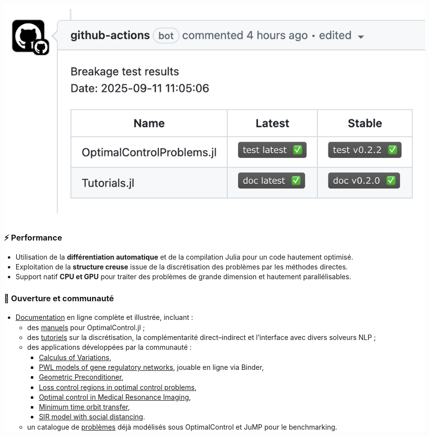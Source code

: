 <img src="figs/breakages.png" alt="breakages" width="100%" style="margin-top:10px; margin-bottom:10px;"/>
</div>
</div>

### ⚡ Performance

- Utilisation de la **différentiation automatique** et de la compilation Julia pour un code hautement optimisé.  
- Exploitation de la **structure creuse** issue de la discrétisation des problèmes par les méthodes directes.  
- Support natif **CPU et GPU** pour traiter des problèmes de grande dimension et hautement parallélisables.  

### 📖 Ouverture et communauté

- [Documentation](https://control-toolbox.org) en ligne complète et illustrée, incluant :  
  - des [manuels](https://control-toolbox.org/OptimalControl.jl/stable) pour OptimalControl.jl ;  
  - des [tutoriels](https://control-toolbox.org/Tutorials.jl/stable) sur la discrétisation, la complémentarité direct–indirect et l’interface avec divers solveurs NLP ;  
  - des applications développées par la communauté :  
    - [Calculus of Variations](https://control-toolbox.org/CalculusOfVariations.jl/stable),  
    - [PWL models of gene regulatory networks](https://agustinyabo.github.io/PWLdynamics.jl/stable), jouable en ligne via Binder,  
    - [Geometric Preconditioner](https://control-toolbox.org/GeometricPreconditioner.jl/stable),  
    - [Loss control regions in optimal control problems](https://control-toolbox.org/LossControl.jl/stable),  
    - [Optimal control in Medical Resonance Imaging](https://control-toolbox.org/MedicalResonanceImaging.jl/stable),  
    - [Minimum time orbit transfer](https://control-toolbox.org/Kepler.jl/stable),  
    - [SIR model with social distancing](https://anasxbouali.github.io/SIRcontrol.jl/stable).  
  - un catalogue de [problèmes](https://control-toolbox.org/OptimalControlProblems.jl/stable) déjà modélisés sous OptimalControl et JuMP pour le benchmarking.  
